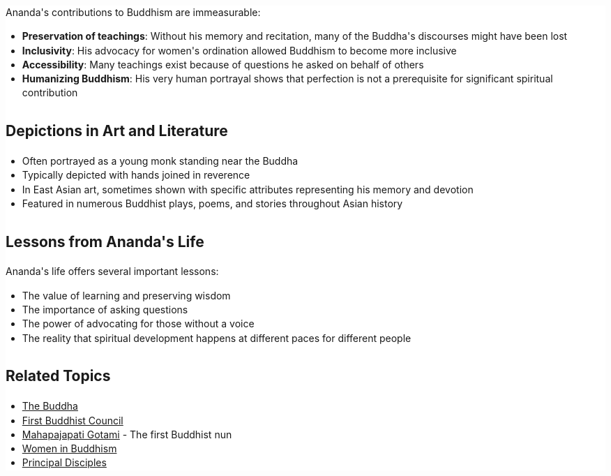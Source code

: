 Ananda's contributions to Buddhism are immeasurable:

- **Preservation of teachings**: Without his memory and recitation, many of the Buddha's discourses might have been lost
- **Inclusivity**: His advocacy for women's ordination allowed Buddhism to become more inclusive
- **Accessibility**: Many teachings exist because of questions he asked on behalf of others
- **Humanizing Buddhism**: His very human portrayal shows that perfection is not a prerequisite for significant spiritual contribution

## Depictions in Art and Literature

- Often portrayed as a young monk standing near the Buddha
- Typically depicted with hands joined in reverence
- In East Asian art, sometimes shown with specific attributes representing his memory and devotion
- Featured in numerous Buddhist plays, poems, and stories throughout Asian history

## Lessons from Ananda's Life

Ananda's life offers several important lessons:
- The value of learning and preserving wisdom
- The importance of asking questions
- The power of advocating for those without a voice
- The reality that spiritual development happens at different paces for different people

## Related Topics

- [The Buddha](./buddha.md)
- [First Buddhist Council](../history/buddhist_councils.md)
- [Mahapajapati Gotami](./mahapajapati.md) - The first Buddhist nun
- [Women in Buddhism](./women_disciples.md)
- [Principal Disciples](./principal_disciples.md)
